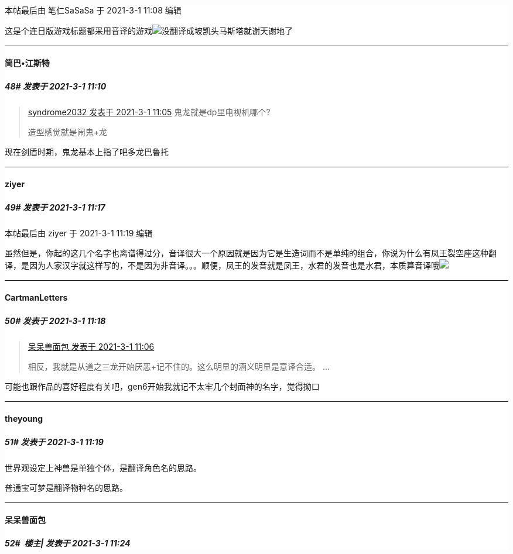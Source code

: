 
 本帖最后由 笔仁SaSaSa 于 2021-3-1 11:08 编辑 

这是个连日版游戏标题都采用音译的游戏<img src="https://static.saraba1st.com/image/smiley/face2017/001.png" referrerpolicy="no-referrer">没翻译成坡凯头马斯塔就谢天谢地了


-----

####  简巴•江斯特  
##### 48#       发表于 2021-3-1 11:10


<blockquote><a href="httphttps://bbs.saraba1st.com/2b/forum.php?mod=redirect&amp;goto=findpost&amp;pid=50473458&amp;ptid=1990292" target="_blank">syndrome2032 发表于 2021-3-1 11:05</a>
鬼龙就是dp里电视机哪个?

造型感觉就是闹鬼+龙</blockquote>
现在剑盾时期，鬼龙基本上指了吧多龙巴鲁托


-----

####  ziyer  
##### 49#       发表于 2021-3-1 11:17


 本帖最后由 ziyer 于 2021-3-1 11:19 编辑 

虽然但是，你起的这几个名字也离谱得过分，音译很大一个原因就是因为它是生造词而不是单纯的组合，你说为什么有凤王裂空座这种翻译，是因为人家汉字就这样写的，不是因为非音译。。。顺便，凤王的发音就是凤王，水君的发音也是水君，本质算音译哦<img src="https://static.saraba1st.com/image/smiley/face2017/015.png" referrerpolicy="no-referrer">


-----

####  CartmanLetters  
##### 50#       发表于 2021-3-1 11:18


<blockquote><a href="httphttps://bbs.saraba1st.com/2b/forum.php?mod=redirect&amp;goto=findpost&amp;pid=50473466&amp;ptid=1990292" target="_blank">呆呆兽面包 发表于 2021-3-1 11:06</a>

相反，我就是从道之三龙开始厌恶+记不住的。这么明显的涵义明显是意译合适。 ...</blockquote>
可能也跟作品的喜好程度有关吧，gen6开始我就记不太牢几个封面神的名字，觉得拗口


-----

####  theyoung  
##### 51#       发表于 2021-3-1 11:19


世界观设定上神兽是单独个体，是翻译角色名的思路。

普通宝可梦是翻译物种名的思路。


-----

####  呆呆兽面包  
##### 52#         楼主| 发表于 2021-3-1 11:24
